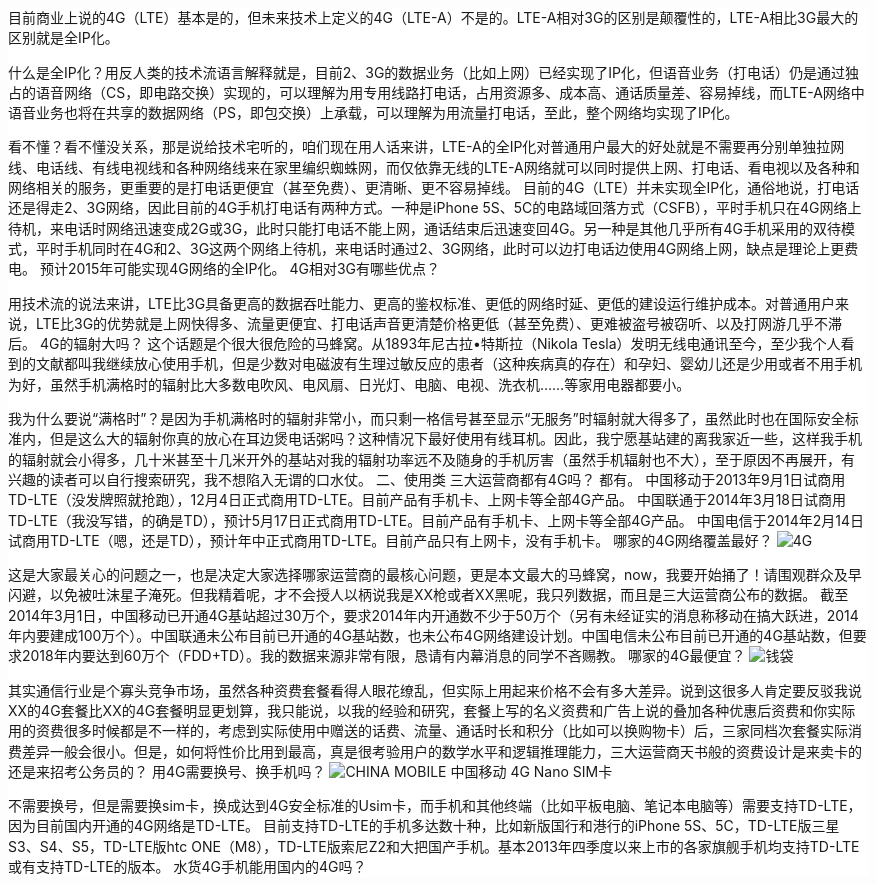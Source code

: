 目前商业上说的4G（LTE）基本是的，但未来技术上定义的4G（LTE-A）不是的。LTE-A相对3G的区别是颠覆性的，LTE-A相比3G最大的区别就是全IP化。

什么是全IP化？用反人类的技术流语言解释就是，目前2、3G的数据业务（比如上网）已经实现了IP化，但语音业务（打电话）仍是通过独占的语音网络（CS，即电路交换）实现的，可以理解为用专用线路打电话，占用资源多、成本高、通话质量差、容易掉线，而LTE-A网络中语音业务也将在共享的数据网络（PS，即包交换）上承载，可以理解为用流量打电话，至此，整个网络均实现了IP化。

看不懂？看不懂没关系，那是说给技术宅听的，咱们现在用人话来讲，LTE-A的全IP化对普通用户最大的好处就是不需要再分别单独拉网线、电话线、有线电视线和各种网络线来在家里编织蜘蛛网，而仅依靠无线的LTE-A网络就可以同时提供上网、打电话、看电视以及各种和网络相关的服务，更重要的是打电话更便宜（甚至免费）、更清晰、更不容易掉线。
目前的4G（LTE）并未实现全IP化，通俗地说，打电话还是得走2、3G网络，因此目前的4G手机打电话有两种方式。一种是iPhone 
5S、5C的电路域回落方式（CSFB），平时手机只在4G网络上待机，来电话时网络迅速变成2G或3G，此时只能打电话不能上网，通话结束后迅速变回4G。另一种是其他几乎所有4G手机采用的双待模式，平时手机同时在4G和2、3G这两个网络上待机，来电话时通过2、3G网络，此时可以边打电话边使用4G网络上网，缺点是理论上更费电。
预计2015年可能实现4G网络的全IP化。
4G相对3G有哪些优点？

用技术流的说法来讲，LTE比3G具备更高的数据吞吐能力、更高的鉴权标准、更低的网络时延、更低的建设运行维护成本。对普通用户来说，LTE比3G的优势就是上网快得多、流量更便宜、打电话声音更清楚价格更低（甚至免费）、更难被盗号被窃听、以及打网游几乎不滞后。
4G的辐射大吗？
这个话题是个很大很危险的马蜂窝。从1893年尼古拉•特斯拉（Nikola 
Tesla）发明无线电通讯至今，至少我个人看到的文献都叫我继续放心使用手机，但是少数对电磁波有生理过敏反应的患者（这种疾病真的存在）和孕妇、婴幼儿还是少用或者不用手机为好，虽然手机满格时的辐射比大多数电吹风、电风扇、日光灯、电脑、电视、洗衣机……等家用电器都要小。

我为什么要说“满格时”？是因为手机满格时的辐射非常小，而只剩一格信号甚至显示“无服务”时辐射就大得多了，虽然此时也在国际安全标准内，但是这么大的辐射你真的放心在耳边煲电话粥吗？这种情况下最好使用有线耳机。因此，我宁愿基站建的离我家近一些，这样我手机的辐射就会小得多，几十米甚至十几米开外的基站对我的辐射功率远不及随身的手机厉害（虽然手机辐射也不大），至于原因不再展开，有兴趣的读者可以自行搜索研究，我不想陷入无谓的口水仗。
二、使用类
三大运营商都有4G吗？
都有。
中国移动于2013年9月1日试商用TD-LTE（没发牌照就抢跑），12月4日正式商用TD-LTE。目前产品有手机卡、上网卡等全部4G产品。
中国联通于2014年3月18日试商用TD-LTE（我没写错，的确是TD），预计5月17日正式商用TD-LTE。目前产品有手机卡、上网卡等全部4G产品。
中国电信于2014年2月14日试商用TD-LTE（嗯，还是TD），预计年中正式商用TD-LTE。目前产品只有上网卡，没有手机卡。
哪家的4G网络覆盖最好？
![4G](https://images.soomal.cc/images/doc/20140513/00042425.webp)




这是大家最关心的问题之一，也是决定大家选择哪家运营商的最核心问题，更是本文最大的马蜂窝，now，我要开始捅了！请围观群众及早闪避，以免被吐沫星子淹死。但我精着呢，才不会授人以柄说我是XX枪或者XX黑呢，我只列数据，而且是三大运营商公布的数据。
截至2014年3月1日，中国移动已开通4G基站超过30万个，要求2014年内开通数不少于50万个（另有未经证实的消息称移动在搞大跃进，2014年内要建成100万个）。中国联通未公布目前已开通的4G基站数，也未公布4G网络建设计划。中国电信未公布目前已开通的4G基站数，但要求2018年内要达到60万个（FDD+TD）。我的数据来源非常有限，恳请有内幕消息的同学不吝赐教。
哪家的4G最便宜？
![钱袋](https://images.soomal.cc/images/doc/20100707/00006287.webp)




其实通信行业是个寡头竞争市场，虽然各种资费套餐看得人眼花缭乱，但实际上用起来价格不会有多大差异。说到这很多人肯定要反驳我说XX的4G套餐比XX的4G套餐明显更划算，我只能说，以我的经验和研究，套餐上写的名义资费和广告上说的叠加各种优惠后资费和你实际用的资费很多时候都是不一样的，考虑到实际使用中赠送的话费、流量、通话时长和积分（比如可以换购物卡）后，三家同档次套餐实际消费差异一般会很小。但是，如何将性价比用到最高，真是很考验用户的数学水平和逻辑推理能力，三大运营商天书般的资费设计是来卖卡的还是来招考公务员的？
用4G需要换号、换手机吗？
![CHINA MOBILE 中国移动 4G Nano SIM卡](https://images.soomal.cc/images/doc/20140104/00039255_01.webp)




不需要换号，但是需要换sim卡，换成达到4G安全标准的Usim卡，而手机和其他终端（比如平板电脑、笔记本电脑等）需要支持TD-LTE，因为目前国内开通的4G网络是TD-LTE。
目前支持TD-LTE的手机多达数十种，比如新版国行和港行的iPhone 5S、5C，TD-LTE版三星S3、S4、S5，TD-LTE版htc 
ONE（M8），TD-LTE版索尼Z2和大把国产手机。基本2013年四季度以来上市的各家旗舰手机均支持TD-LTE或有支持TD-LTE的版本。
水货4G手机能用国内的4G吗？
